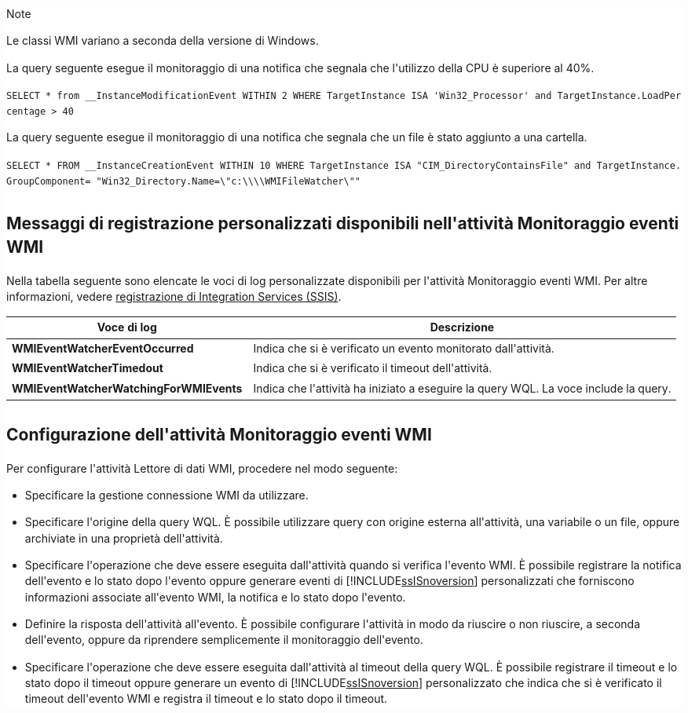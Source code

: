 > [!NOTE]  
>  Le classi WMI variano a seconda della versione di Windows.  
  
 La query seguente esegue il monitoraggio di una notifica che segnala che l'utilizzo della CPU è superiore al 40%.  
  
```  
SELECT * from __InstanceModificationEvent WITHIN 2 WHERE TargetInstance ISA 'Win32_Processor' and TargetInstance.LoadPercentage > 40  
```  
  
 La query seguente esegue il monitoraggio di una notifica che segnala che un file è stato aggiunto a una cartella.  
  
```  
SELECT * FROM __InstanceCreationEvent WITHIN 10 WHERE TargetInstance ISA "CIM_DirectoryContainsFile" and TargetInstance.GroupComponent= "Win32_Directory.Name=\"c:\\\\WMIFileWatcher\""   
```  
  
## <a name="custom-logging-messages-available-on-the-wmi-event-watcher-task"></a>Messaggi di registrazione personalizzati disponibili nell'attività Monitoraggio eventi WMI  
 Nella tabella seguente sono elencate le voci di log personalizzate disponibili per l'attività Monitoraggio eventi WMI. Per altre informazioni, vedere [registrazione di Integration Services &#40;SSIS&#41;](../../integration-services/performance/integration-services-ssis-logging.md).  
  
|Voce di log|Descrizione|  
|---------------|-----------------|  
|**WMIEventWatcherEventOccurred**|Indica che si è verificato un evento monitorato dall'attività.|  
|**WMIEventWatcherTimedout**|Indica che si è verificato il timeout dell'attività.|  
|**WMIEventWatcherWatchingForWMIEvents**|Indica che l'attività ha iniziato a eseguire la query WQL. La voce include la query.|  
  
## <a name="configuration-of-the-wmi-event-watcher-task"></a>Configurazione dell'attività Monitoraggio eventi WMI  
 Per configurare l'attività Lettore di dati WMI, procedere nel modo seguente:  
  
-   Specificare la gestione connessione WMI da utilizzare.  
  
-   Specificare l'origine della query WQL. È possibile utilizzare query con origine esterna all'attività, una variabile o un file, oppure archiviate in una proprietà dell'attività.  
  
-   Specificare l'operazione che deve essere eseguita dall'attività quando si verifica l'evento WMI. È possibile registrare la notifica dell'evento e lo stato dopo l'evento oppure generare eventi di [!INCLUDE[ssISnoversion](../../includes/ssisnoversion-md.md)] personalizzati che forniscono informazioni associate all'evento WMI, la notifica e lo stato dopo l'evento.  
  
-   Definire la risposta dell'attività all'evento. È possibile configurare l'attività in modo da riuscire o non riuscire, a seconda dell'evento, oppure da riprendere semplicemente il monitoraggio dell'evento.  
  
-   Specificare l'operazione che deve essere eseguita dall'attività al timeout della query WQL. È possibile registrare il timeout e lo stato dopo il timeout oppure generare un evento di [!INCLUDE[ssISnoversion](../../includes/ssisnoversion-md.md)] personalizzato che indica che si è verificato il timeout dell'evento WMI e registra il timeout e lo stato dopo il timeout.  
  